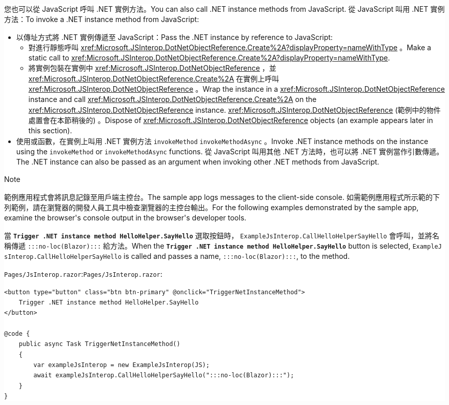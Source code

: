 <span data-ttu-id="30e44-128">您也可以從 JavaScript 呼叫 .NET 實例方法。</span><span class="sxs-lookup"><span data-stu-id="30e44-128">You can also call .NET instance methods from JavaScript.</span></span> <span data-ttu-id="30e44-129">從 JavaScript 叫用 .NET 實例方法：</span><span class="sxs-lookup"><span data-stu-id="30e44-129">To invoke a .NET instance method from JavaScript:</span></span>

* <span data-ttu-id="30e44-130">以傳址方式將 .NET 實例傳遞至 JavaScript：</span><span class="sxs-lookup"><span data-stu-id="30e44-130">Pass the .NET instance by reference to JavaScript:</span></span>
  * <span data-ttu-id="30e44-131">對進行靜態呼叫 <xref:Microsoft.JSInterop.DotNetObjectReference.Create%2A?displayProperty=nameWithType> 。</span><span class="sxs-lookup"><span data-stu-id="30e44-131">Make a static call to <xref:Microsoft.JSInterop.DotNetObjectReference.Create%2A?displayProperty=nameWithType>.</span></span>
  * <span data-ttu-id="30e44-132">將實例包裝在實例中 <xref:Microsoft.JSInterop.DotNetObjectReference> ，並 <xref:Microsoft.JSInterop.DotNetObjectReference.Create%2A> 在實例上呼叫 <xref:Microsoft.JSInterop.DotNetObjectReference> 。</span><span class="sxs-lookup"><span data-stu-id="30e44-132">Wrap the instance in a <xref:Microsoft.JSInterop.DotNetObjectReference> instance and call <xref:Microsoft.JSInterop.DotNetObjectReference.Create%2A> on the <xref:Microsoft.JSInterop.DotNetObjectReference> instance.</span></span> <span data-ttu-id="30e44-133"><xref:Microsoft.JSInterop.DotNetObjectReference> (範例中的物件處置會在本節稍後的) 。</span><span class="sxs-lookup"><span data-stu-id="30e44-133">Dispose of <xref:Microsoft.JSInterop.DotNetObjectReference> objects (an example appears later in this section).</span></span>
* <span data-ttu-id="30e44-134">使用或函數，在實例上叫用 .NET 實例方法 `invokeMethod` `invokeMethodAsync` 。</span><span class="sxs-lookup"><span data-stu-id="30e44-134">Invoke .NET instance methods on the instance using the `invokeMethod` or `invokeMethodAsync` functions.</span></span> <span data-ttu-id="30e44-135">從 JavaScript 叫用其他 .NET 方法時，也可以將 .NET 實例當作引數傳遞。</span><span class="sxs-lookup"><span data-stu-id="30e44-135">The .NET instance can also be passed as an argument when invoking other .NET methods from JavaScript.</span></span>

> [!NOTE]
> <span data-ttu-id="30e44-136">範例應用程式會將訊息記錄至用戶端主控台。</span><span class="sxs-lookup"><span data-stu-id="30e44-136">The sample app logs messages to the client-side console.</span></span> <span data-ttu-id="30e44-137">如需範例應用程式所示範的下列範例，請在瀏覽器的開發人員工具中檢查瀏覽器的主控台輸出。</span><span class="sxs-lookup"><span data-stu-id="30e44-137">For the following examples demonstrated by the sample app, examine the browser's console output in the browser's developer tools.</span></span>

<span data-ttu-id="30e44-138">當 **`Trigger .NET instance method HelloHelper.SayHello`** 選取按鈕時， `ExampleJsInterop.CallHelloHelperSayHello` 會呼叫，並將名稱傳遞 `:::no-loc(Blazor):::` 給方法。</span><span class="sxs-lookup"><span data-stu-id="30e44-138">When the **`Trigger .NET instance method HelloHelper.SayHello`** button is selected, `ExampleJsInterop.CallHelloHelperSayHello` is called and passes a name, `:::no-loc(Blazor):::`, to the method.</span></span>

<span data-ttu-id="30e44-139">`Pages/JsInterop.razor`:</span><span class="sxs-lookup"><span data-stu-id="30e44-139">`Pages/JsInterop.razor`:</span></span>

```razor
<button type="button" class="btn btn-primary" @onclick="TriggerNetInstanceMethod">
    Trigger .NET instance method HelloHelper.SayHello
</button>

@code {
    public async Task TriggerNetInstanceMethod()
    {
        var exampleJsInterop = new ExampleJsInterop(JS);
        await exampleJsInterop.CallHelloHelperSayHello(":::no-loc(Blazor):::");
    }
}
```
